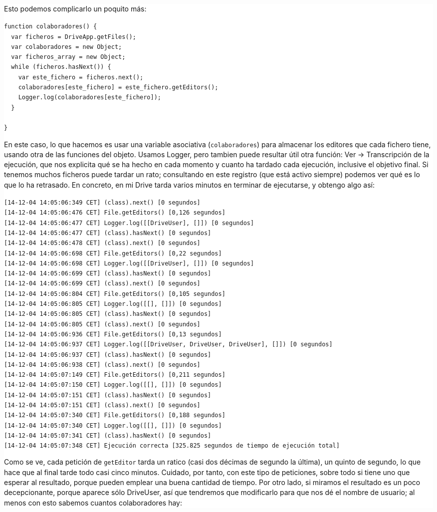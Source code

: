 
Esto podemos complicarlo un poquito más:

	function colaboradores() {
	  var ficheros = DriveApp.getFiles();
	  var colaboradores = new Object;
	  var ficheros_array = new Object;
	  while (ficheros.hasNext()) {
		var este_fichero = ficheros.next();
		colaboradores[este_fichero] = este_fichero.getEditors();
		Logger.log(colaboradores[este_fichero]);
	  }

	}

En este caso, lo que hacemos es usar una variable asociativa
(`colaboradores`) para almacenar los editores que cada fichero tiene,
usando otra de las funciones del objeto. Usamos Logger, pero tambien
puede resultar útil otra función: Ver -> Transcripción de la
ejecución, que nos explicita qué se ha hecho en cada momento y cuanto
ha tardado cada ejecución, inclusive el objetivo final. Si tenemos
muchos ficheros puede tardar un rato; consultando en este registro
(que está activo siempre) podemos ver qué es lo que lo ha
retrasado. En concreto, en mi Drive tarda varios minutos en terminar
de ejecutarse, y obtengo algo así:


	[14-12-04 14:05:06:349 CET] (class).next() [0 segundos]
	[14-12-04 14:05:06:476 CET] File.getEditors() [0,126 segundos]
	[14-12-04 14:05:06:477 CET] Logger.log([[DriveUser], []]) [0 segundos]
	[14-12-04 14:05:06:477 CET] (class).hasNext() [0 segundos]
	[14-12-04 14:05:06:478 CET] (class).next() [0 segundos]
	[14-12-04 14:05:06:698 CET] File.getEditors() [0,22 segundos]
	[14-12-04 14:05:06:698 CET] Logger.log([[DriveUser], []]) [0 segundos]
	[14-12-04 14:05:06:699 CET] (class).hasNext() [0 segundos]
	[14-12-04 14:05:06:699 CET] (class).next() [0 segundos]
	[14-12-04 14:05:06:804 CET] File.getEditors() [0,105 segundos]
	[14-12-04 14:05:06:805 CET] Logger.log([[], []]) [0 segundos]
	[14-12-04 14:05:06:805 CET] (class).hasNext() [0 segundos]
	[14-12-04 14:05:06:805 CET] (class).next() [0 segundos]
	[14-12-04 14:05:06:936 CET] File.getEditors() [0,13 segundos]
	[14-12-04 14:05:06:937 CET] Logger.log([[DriveUser, DriveUser, DriveUser], []]) [0 segundos]
	[14-12-04 14:05:06:937 CET] (class).hasNext() [0 segundos]
	[14-12-04 14:05:06:938 CET] (class).next() [0 segundos]
	[14-12-04 14:05:07:149 CET] File.getEditors() [0,211 segundos]
	[14-12-04 14:05:07:150 CET] Logger.log([[], []]) [0 segundos]
	[14-12-04 14:05:07:151 CET] (class).hasNext() [0 segundos]
	[14-12-04 14:05:07:151 CET] (class).next() [0 segundos]
	[14-12-04 14:05:07:340 CET] File.getEditors() [0,188 segundos]
	[14-12-04 14:05:07:340 CET] Logger.log([[], []]) [0 segundos]
	[14-12-04 14:05:07:341 CET] (class).hasNext() [0 segundos]
	[14-12-04 14:05:07:348 CET] Ejecución correcta [325.825 segundos de tiempo de ejecución total]

Como se ve, cada petición de `getEditor` tarda un ratico (casi dos
décimas de segundo la última), un quinto de 
segundo, lo que hace que al final tarde todo casi cinco
minutos. Cuidado, por tanto, con este tipo de peticiones, sobre todo
si tiene uno que esperar al resultado, porque pueden emplear una buena
cantidad de tiempo. Por otro lado, si miramos el resultado es un poco
decepcionante, porque aparece sólo DriveUser, así que tendremos que
modificarlo para que nos dé el nombre de usuario; al menos con esto
sabemos cuantos colaboradores hay:
